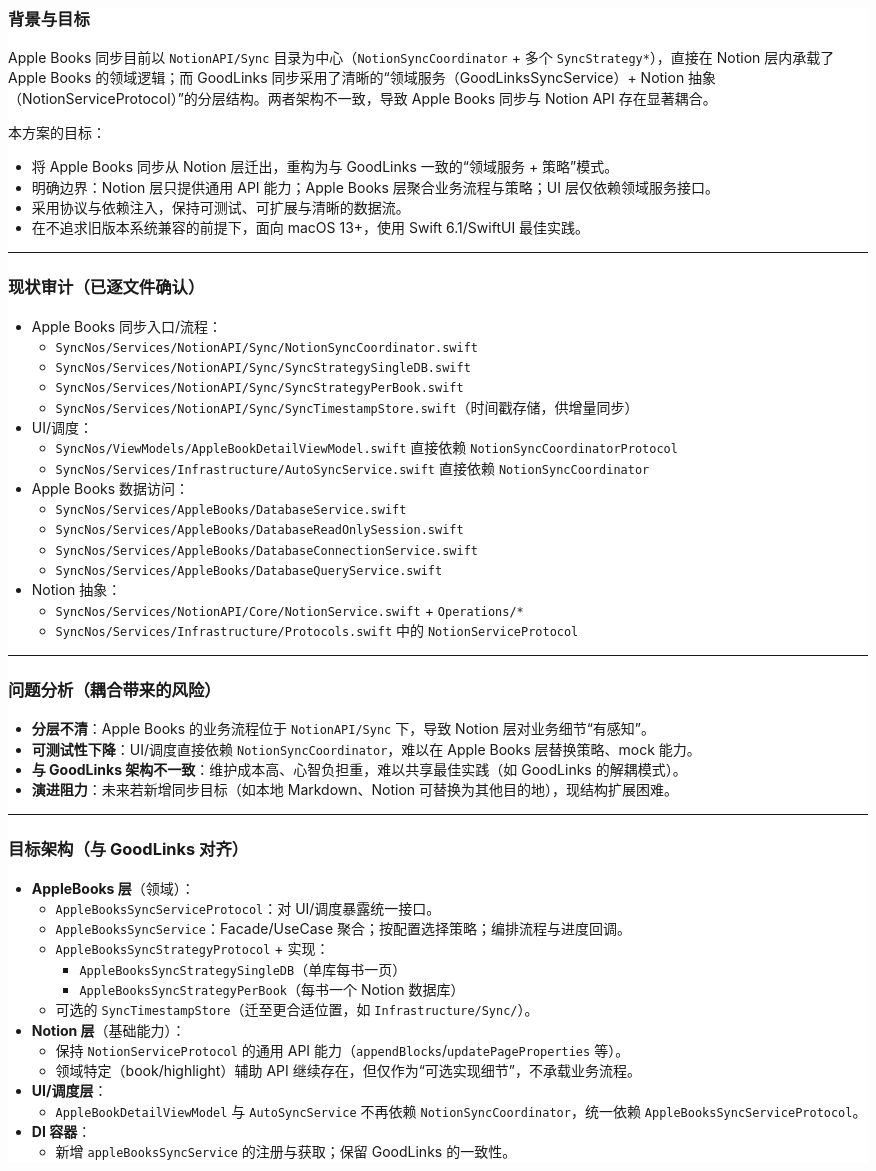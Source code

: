 ### 背景与目标
Apple Books 同步目前以 `NotionAPI/Sync` 目录为中心（`NotionSyncCoordinator` + 多个 `SyncStrategy*`），直接在 Notion 层内承载了 Apple Books 的领域逻辑；而 GoodLinks 同步采用了清晰的“领域服务（GoodLinksSyncService）+ Notion 抽象（NotionServiceProtocol）”的分层结构。两者架构不一致，导致 Apple Books 同步与 Notion API 存在显著耦合。

本方案的目标：
- 将 Apple Books 同步从 Notion 层迁出，重构为与 GoodLinks 一致的“领域服务 + 策略”模式。
- 明确边界：Notion 层只提供通用 API 能力；Apple Books 层聚合业务流程与策略；UI 层仅依赖领域服务接口。
- 采用协议与依赖注入，保持可测试、可扩展与清晰的数据流。
- 在不追求旧版本系统兼容的前提下，面向 macOS 13+，使用 Swift 6.1/SwiftUI 最佳实践。

---

### 现状审计（已逐文件确认）
- Apple Books 同步入口/流程：
  - `SyncNos/Services/NotionAPI/Sync/NotionSyncCoordinator.swift`
  - `SyncNos/Services/NotionAPI/Sync/SyncStrategySingleDB.swift`
  - `SyncNos/Services/NotionAPI/Sync/SyncStrategyPerBook.swift`
  - `SyncNos/Services/NotionAPI/Sync/SyncTimestampStore.swift`（时间戳存储，供增量同步）
- UI/调度：
  - `SyncNos/ViewModels/AppleBookDetailViewModel.swift` 直接依赖 `NotionSyncCoordinatorProtocol`
  - `SyncNos/Services/Infrastructure/AutoSyncService.swift` 直接依赖 `NotionSyncCoordinator`
- Apple Books 数据访问：
  - `SyncNos/Services/AppleBooks/DatabaseService.swift`
  - `SyncNos/Services/AppleBooks/DatabaseReadOnlySession.swift`
  - `SyncNos/Services/AppleBooks/DatabaseConnectionService.swift`
  - `SyncNos/Services/AppleBooks/DatabaseQueryService.swift`
- Notion 抽象：
  - `SyncNos/Services/NotionAPI/Core/NotionService.swift` + `Operations/*`
  - `SyncNos/Services/Infrastructure/Protocols.swift` 中的 `NotionServiceProtocol`

---

### 问题分析（耦合带来的风险）
- **分层不清**：Apple Books 的业务流程位于 `NotionAPI/Sync` 下，导致 Notion 层对业务细节“有感知”。
- **可测试性下降**：UI/调度直接依赖 `NotionSyncCoordinator`，难以在 Apple Books 层替换策略、mock 能力。
- **与 GoodLinks 架构不一致**：维护成本高、心智负担重，难以共享最佳实践（如 GoodLinks 的解耦模式）。
- **演进阻力**：未来若新增同步目标（如本地 Markdown、Notion 可替换为其他目的地），现结构扩展困难。

---

### 目标架构（与 GoodLinks 对齐）
- **AppleBooks 层**（领域）：
  - `AppleBooksSyncServiceProtocol`：对 UI/调度暴露统一接口。
  - `AppleBooksSyncService`：Facade/UseCase 聚合；按配置选择策略；编排流程与进度回调。
  - `AppleBooksSyncStrategyProtocol` + 实现：
    - `AppleBooksSyncStrategySingleDB`（单库每书一页）
    - `AppleBooksSyncStrategyPerBook`（每书一个 Notion 数据库）
  - 可选的 `SyncTimestampStore`（迁至更合适位置，如 `Infrastructure/Sync/`）。
- **Notion 层**（基础能力）：
  - 保持 `NotionServiceProtocol` 的通用 API 能力（`appendBlocks`/`updatePageProperties` 等）。
  - 领域特定（book/highlight）辅助 API 继续存在，但仅作为“可选实现细节”，不承载业务流程。
- **UI/调度层**：
  - `AppleBookDetailViewModel` 与 `AutoSyncService` 不再依赖 `NotionSyncCoordinator`，统一依赖 `AppleBooksSyncServiceProtocol`。
- **DI 容器**：
  - 新增 `appleBooksSyncService` 的注册与获取；保留 GoodLinks 的一致性。
